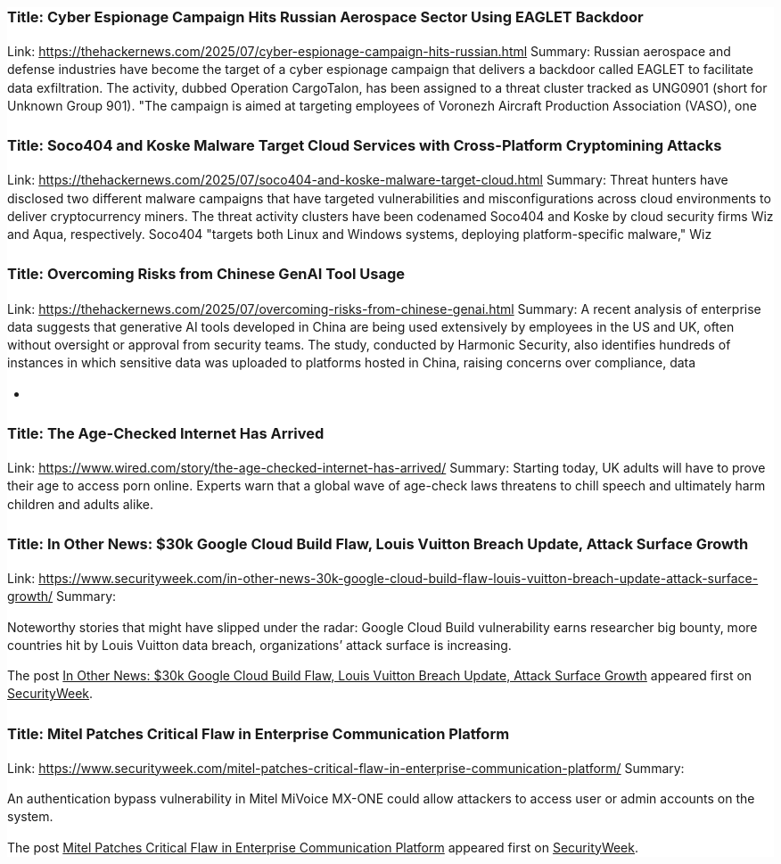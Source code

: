 ### Title: Cyber Espionage Campaign Hits Russian Aerospace Sector Using EAGLET Backdoor
Link: https://thehackernews.com/2025/07/cyber-espionage-campaign-hits-russian.html
Summary: Russian aerospace and defense industries have become the target of a cyber espionage campaign that delivers a backdoor called EAGLET to facilitate data exfiltration.
The activity, dubbed Operation CargoTalon, has been assigned to a threat cluster tracked as UNG0901 (short for Unknown Group 901).
"The campaign is aimed at targeting employees of Voronezh Aircraft Production Association (VASO), one

### Title: Soco404 and Koske Malware Target Cloud Services with Cross-Platform Cryptomining Attacks
Link: https://thehackernews.com/2025/07/soco404-and-koske-malware-target-cloud.html
Summary: Threat hunters have disclosed two different malware campaigns that have targeted vulnerabilities and misconfigurations across cloud environments to deliver cryptocurrency miners.
The threat activity clusters have been codenamed Soco404 and Koske by cloud security firms Wiz and Aqua, respectively.
Soco404 "targets both Linux and Windows systems, deploying platform-specific malware," Wiz

### Title: Overcoming Risks from Chinese GenAI Tool Usage
Link: https://thehackernews.com/2025/07/overcoming-risks-from-chinese-genai.html
Summary: A recent analysis of enterprise data suggests that generative AI tools developed in China are being used extensively by employees in the US and UK, often without oversight or approval from security teams. The study, conducted by Harmonic Security, also identifies hundreds of instances in which sensitive data was uploaded to platforms hosted in China, raising concerns over compliance, data

 - 
### Title: The Age-Checked Internet Has Arrived
Link: https://www.wired.com/story/the-age-checked-internet-has-arrived/
Summary: Starting today, UK adults will have to prove their age to access porn online. Experts warn that a global wave of age-check laws threatens to chill speech and ultimately harm children and adults alike.

### Title: In Other News: $30k Google Cloud Build Flaw, Louis Vuitton Breach Update, Attack Surface Growth
Link: https://www.securityweek.com/in-other-news-30k-google-cloud-build-flaw-louis-vuitton-breach-update-attack-surface-growth/
Summary: <p>Noteworthy stories that might have slipped under the radar: Google Cloud Build vulnerability earns researcher big bounty, more countries hit by Louis Vuitton data breach, organizations’ attack surface is increasing. </p>
<p>The post <a href="https://www.securityweek.com/in-other-news-30k-google-cloud-build-flaw-louis-vuitton-breach-update-attack-surface-growth/">In Other News: $30k Google Cloud Build Flaw, Louis Vuitton Breach Update, Attack Surface Growth</a> appeared first on <a href="https://www.securityweek.com">SecurityWeek</a>.</p>

### Title: Mitel Patches Critical Flaw in Enterprise Communication Platform
Link: https://www.securityweek.com/mitel-patches-critical-flaw-in-enterprise-communication-platform/
Summary: <p>An authentication bypass vulnerability in Mitel MiVoice MX-ONE could allow attackers to access user or admin accounts on the system.</p>
<p>The post <a href="https://www.securityweek.com/mitel-patches-critical-flaw-in-enterprise-communication-platform/">Mitel Patches Critical Flaw in Enterprise Communication Platform</a> appeared first on <a href="https://www.securityweek.com">SecurityWeek</a>.</p>
